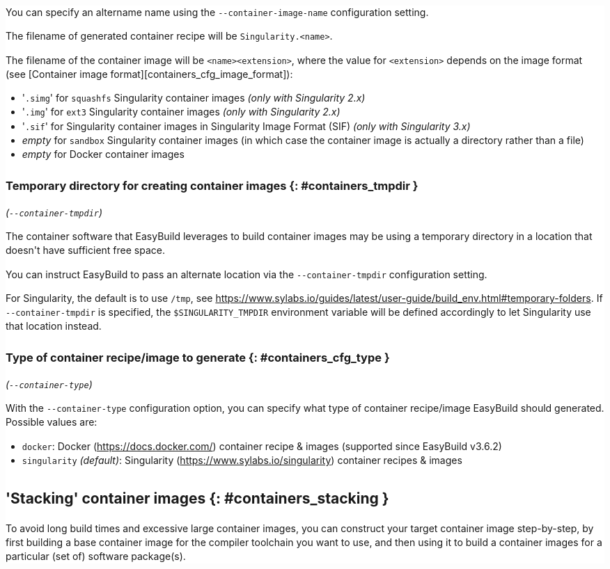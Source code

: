 You can specify an altername name using the `--container-image-name`
configuration setting.

The filename of generated container recipe will be `Singularity.<name>`.

The filename of the container image will be `<name><extension>`, where
the value for `<extension>` depends on the image format (see
[Container image format][containers_cfg_image_format]):

- '`.simg`' for `squashfs` Singularity container images *(only with
  Singularity 2.x)*
- '`.img`' for `ext3` Singularity container images *(only with
  Singularity 2.x)*
- '`.sif`' for Singularity container images in Singularity Image Format
  (SIF) *(only with Singularity 3.x)*
- *empty* for `sandbox` Singularity container images (in which case the
  container image is actually a directory rather than a file)
- *empty* for Docker container images

### Temporary directory for creating container images {: #containers_tmpdir }

*(`--container-tmpdir`)*

The container software that EasyBuild leverages to build container
images may be using a temporary directory in a location that doesn't
have sufficient free space.

You can instruct EasyBuild to pass an alternate location via the
`--container-tmpdir` configuration setting.

For Singularity, the default is to use `/tmp`, see
<https://www.sylabs.io/guides/latest/user-guide/build_env.html#temporary-folders>.
If `--container-tmpdir` is specified, the `$SINGULARITY_TMPDIR`
environment variable will be defined accordingly to let Singularity use
that location instead.

### Type of container recipe/image to generate {: #containers_cfg_type }

*(`--container-type`)*

With the `--container-type` configuration option, you can specify what
type of container recipe/image EasyBuild should generated. Possible
values are:

- `docker`: Docker (<https://docs.docker.com/>) container recipe &
  images (supported since EasyBuild v3.6.2)
- `singularity` *(default)*: Singularity
  (<https://www.sylabs.io/singularity>) container recipes & images

## 'Stacking' container images {: #containers_stacking }

To avoid long build times and excessive large container images, you can
construct your target container image step-by-step, by first building a
base container image for the compiler toolchain you want to use, and
then using it to build a container images for a particular (set of)
software package(s).
